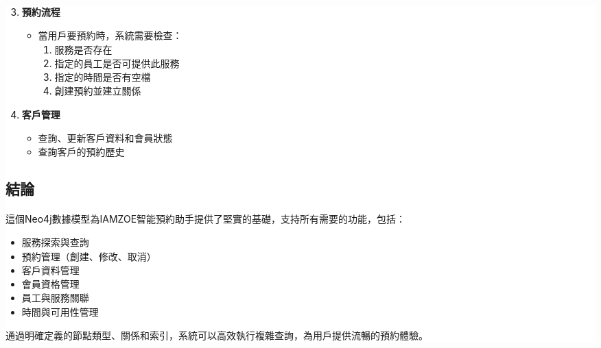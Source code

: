 3. **預約流程**
   - 當用戶要預約時，系統需要檢查：
     1. 服務是否存在
     2. 指定的員工是否可提供此服務
     3. 指定的時間是否有空檔
     4. 創建預約並建立關係

4. **客戶管理**
   - 查詢、更新客戶資料和會員狀態
   - 查詢客戶的預約歷史

## 結論

這個Neo4j數據模型為IAMZOE智能預約助手提供了堅實的基礎，支持所有需要的功能，包括：
- 服務探索與查詢
- 預約管理（創建、修改、取消）
- 客戶資料管理
- 會員資格管理
- 員工與服務關聯
- 時間與可用性管理

通過明確定義的節點類型、關係和索引，系統可以高效執行複雜查詢，為用戶提供流暢的預約體驗。